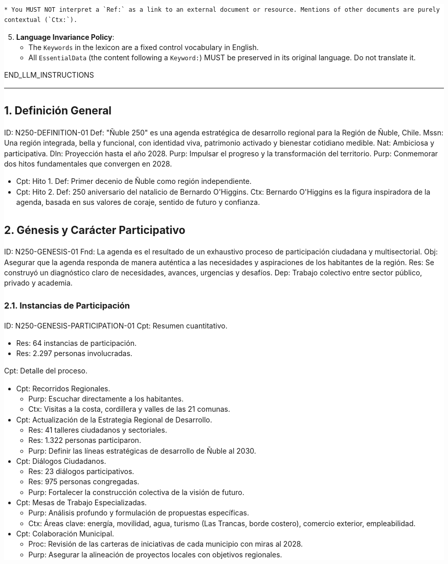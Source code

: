     * You MUST NOT interpret a `Ref:` as a link to an external document or resource. Mentions of other documents are purely contextual (`Ctx:`).
5. **Language Invariance Policy**:
    * The `Keywords` in the lexicon are a fixed control vocabulary in English.
    * All `EssentialData` (the content following a `Keyword:`) MUST be preserved in its original language. Do not translate it.

END_LLM_INSTRUCTIONS

---

## 1. Definición General

ID: N250-DEFINITION-01
Def: "Ñuble 250" es una agenda estratégica de desarrollo regional para la Región de Ñuble, Chile.
Mssn: Una región integrada, bella y funcional, con identidad viva, patrimonio activado y bienestar cotidiano medible.
Nat: Ambiciosa y participativa.
Dln: Proyección hasta el año 2028.
Purp: Impulsar el progreso y la transformación del territorio.
Purp: Conmemorar dos hitos fundamentales que convergen en 2028.

* Cpt: Hito 1. Def: Primer decenio de Ñuble como región independiente.
* Cpt: Hito 2. Def: 250 aniversario del natalicio de Bernardo O'Higgins.
Ctx: Bernardo O'Higgins es la figura inspiradora de la agenda, basada en sus valores de coraje, sentido de futuro y confianza.

## 2. Génesis y Carácter Participativo

ID: N250-GENESIS-01
Fnd: La agenda es el resultado de un exhaustivo proceso de participación ciudadana y multisectorial.
Obj: Asegurar que la agenda responda de manera auténtica a las necesidades y aspiraciones de los habitantes de la región.
Res: Se construyó un diagnóstico claro de necesidades, avances, urgencias y desafíos.
Dep: Trabajo colectivo entre sector público, privado y academia.

### 2.1. Instancias de Participación

ID: N250-GENESIS-PARTICIPATION-01
Cpt: Resumen cuantitativo.

* Res: 64 instancias de participación.
* Res: 2.297 personas involucradas.

Cpt: Detalle del proceso.

* Cpt: Recorridos Regionales.
  * Purp: Escuchar directamente a los habitantes.
  * Ctx: Visitas a la costa, cordillera y valles de las 21 comunas.
* Cpt: Actualización de la Estrategia Regional de Desarrollo.
  * Res: 41 talleres ciudadanos y sectoriales.
  * Res: 1.322 personas participaron.
  * Purp: Definir las líneas estratégicas de desarrollo de Ñuble al 2030.
* Cpt: Diálogos Ciudadanos.
  * Res: 23 diálogos participativos.
  * Res: 975 personas congregadas.
  * Purp: Fortalecer la construcción colectiva de la visión de futuro.
* Cpt: Mesas de Trabajo Especializadas.
  * Purp: Análisis profundo y formulación de propuestas específicas.
  * Ctx: Áreas clave: energía, movilidad, agua, turismo (Las Trancas, borde costero), comercio exterior, empleabilidad.
* Cpt: Colaboración Municipal.
  * Proc: Revisión de las carteras de iniciativas de cada municipio con miras al 2028.
  * Purp: Asegurar la alineación de proyectos locales con objetivos regionales.
